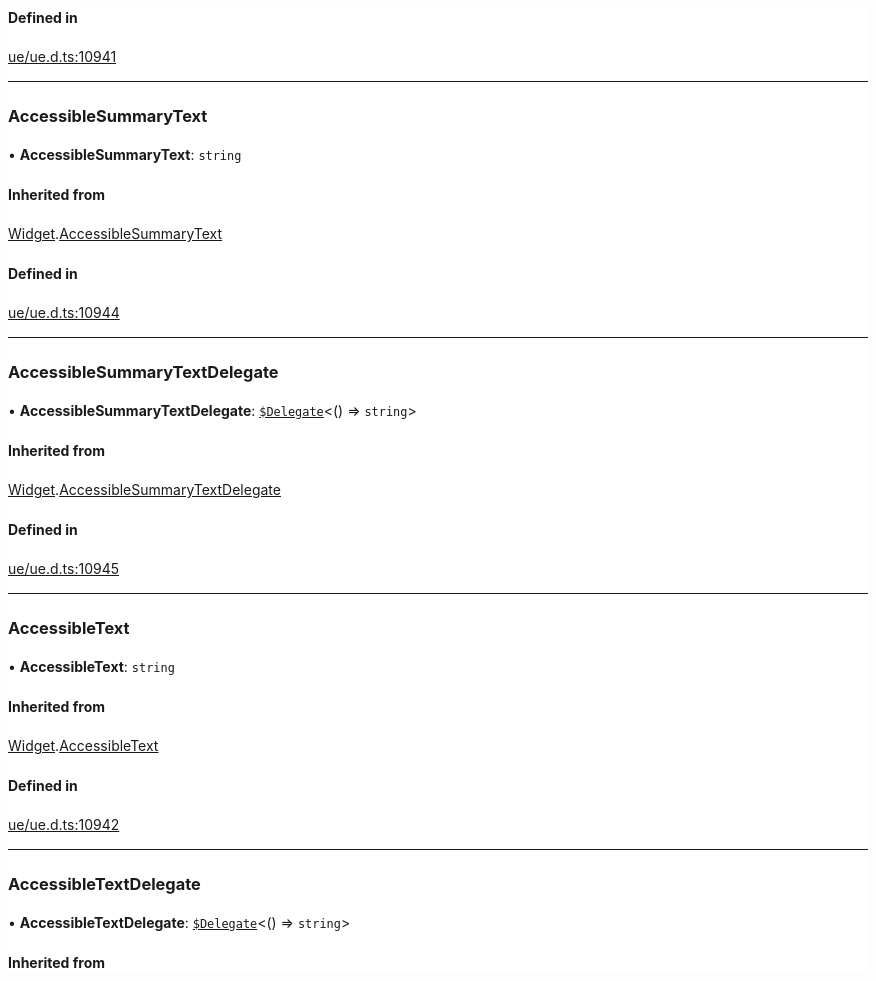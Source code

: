 #### Defined in

[ue/ue.d.ts:10941](https://github.com/YugMetaverse/yug_typings/blob/25cad34/ue/ue.d.ts#L10941)

___

### AccessibleSummaryText

• **AccessibleSummaryText**: `string`

#### Inherited from

[Widget](ue_ue.Widget.md).[AccessibleSummaryText](ue_ue.Widget.md#accessiblesummarytext)

#### Defined in

[ue/ue.d.ts:10944](https://github.com/YugMetaverse/yug_typings/blob/25cad34/ue/ue.d.ts#L10944)

___

### AccessibleSummaryTextDelegate

• **AccessibleSummaryTextDelegate**: [`$Delegate`](../interfaces/ue_puerts._Delegate.md)<() => `string`\>

#### Inherited from

[Widget](ue_ue.Widget.md).[AccessibleSummaryTextDelegate](ue_ue.Widget.md#accessiblesummarytextdelegate)

#### Defined in

[ue/ue.d.ts:10945](https://github.com/YugMetaverse/yug_typings/blob/25cad34/ue/ue.d.ts#L10945)

___

### AccessibleText

• **AccessibleText**: `string`

#### Inherited from

[Widget](ue_ue.Widget.md).[AccessibleText](ue_ue.Widget.md#accessibletext)

#### Defined in

[ue/ue.d.ts:10942](https://github.com/YugMetaverse/yug_typings/blob/25cad34/ue/ue.d.ts#L10942)

___

### AccessibleTextDelegate

• **AccessibleTextDelegate**: [`$Delegate`](../interfaces/ue_puerts._Delegate.md)<() => `string`\>

#### Inherited from
